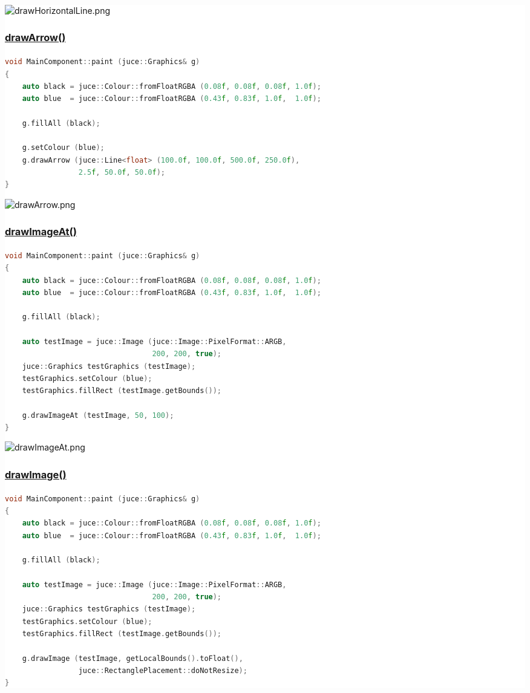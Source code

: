 ![drawHorizontalLine.png](/images/juce-graphics-draw-examples/drawHorizontalLine.png)

### [drawArrow()](https://docs.juce.com/master/classGraphics.html#a39f4cdcd741195f708c2f2b7c69196d8)

```c++
void MainComponent::paint (juce::Graphics& g)
{
    auto black = juce::Colour::fromFloatRGBA (0.08f, 0.08f, 0.08f, 1.0f);
    auto blue  = juce::Colour::fromFloatRGBA (0.43f, 0.83f, 1.0f,  1.0f);

    g.fillAll (black);

    g.setColour (blue);
    g.drawArrow (juce::Line<float> (100.0f, 100.0f, 500.0f, 250.0f),
                 2.5f, 50.0f, 50.0f);
}
```

![drawArrow.png](/images/juce-graphics-draw-examples/drawArrow.png)

### [drawImageAt()](https://docs.juce.com/master/classGraphics.html#a229be35e1ac1379530d5c9283932cd2b)

```c++
void MainComponent::paint (juce::Graphics& g)
{
    auto black = juce::Colour::fromFloatRGBA (0.08f, 0.08f, 0.08f, 1.0f);
    auto blue  = juce::Colour::fromFloatRGBA (0.43f, 0.83f, 1.0f,  1.0f);

    g.fillAll (black);

    auto testImage = juce::Image (juce::Image::PixelFormat::ARGB,
                                  200, 200, true);
    juce::Graphics testGraphics (testImage);
    testGraphics.setColour (blue);
    testGraphics.fillRect (testImage.getBounds());

    g.drawImageAt (testImage, 50, 100);
}
```

![drawImageAt.png](/images/juce-graphics-draw-examples/drawImageAt.png)

### [drawImage()](https://docs.juce.com/master/classGraphics.html#aacaf3a0b803211e9332de2070ead1fda)

```c++
void MainComponent::paint (juce::Graphics& g)
{
    auto black = juce::Colour::fromFloatRGBA (0.08f, 0.08f, 0.08f, 1.0f);
    auto blue  = juce::Colour::fromFloatRGBA (0.43f, 0.83f, 1.0f,  1.0f);

    g.fillAll (black);

    auto testImage = juce::Image (juce::Image::PixelFormat::ARGB,
                                  200, 200, true);
    juce::Graphics testGraphics (testImage);
    testGraphics.setColour (blue);
    testGraphics.fillRect (testImage.getBounds());

    g.drawImage (testImage, getLocalBounds().toFloat(),
                 juce::RectanglePlacement::doNotResize);
}
```